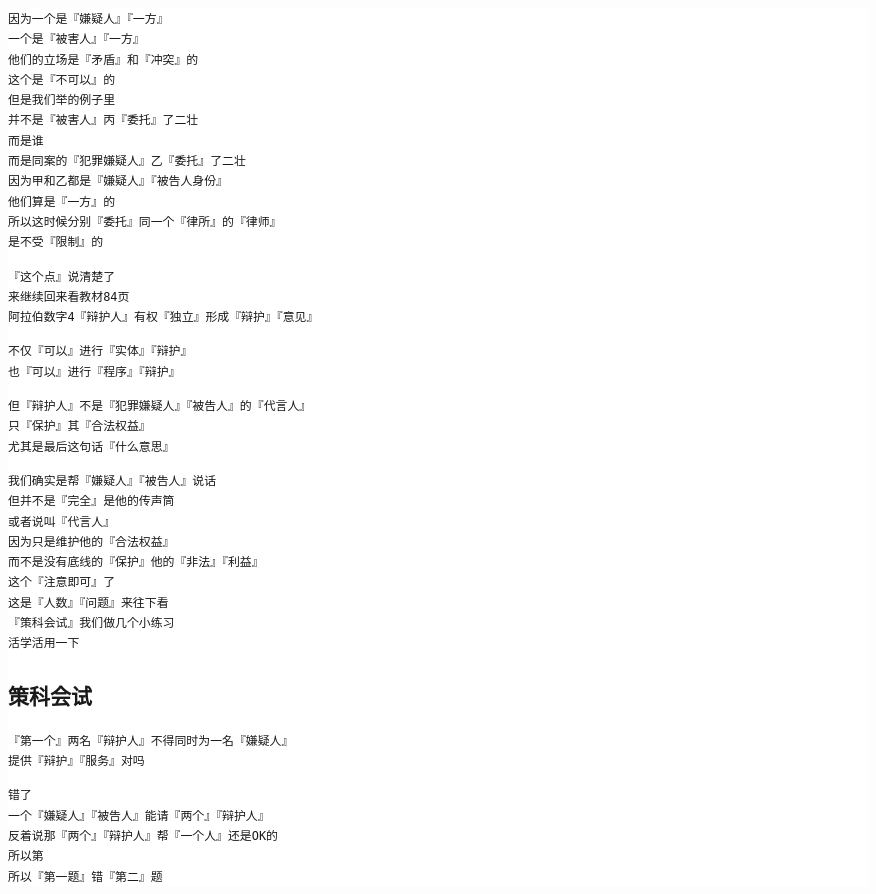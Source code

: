 ```text
因为一个是『嫌疑人』『一方』
一个是『被害人』『一方』
他们的立场是『矛盾』和『冲突』的
这个是『不可以』的
但是我们举的例子里
并不是『被害人』丙『委托』了二壮
而是谁
而是同案的『犯罪嫌疑人』乙『委托』了二壮
因为甲和乙都是『嫌疑人』『被告人身份』
他们算是『一方』的
所以这时候分别『委托』同一个『律所』的『律师』
是不受『限制』的
```

```text
『这个点』说清楚了
来继续回来看教材84页
阿拉伯数字4『辩护人』有权『独立』形成『辩护』『意见』
```

```text
不仅『可以』进行『实体』『辩护』
也『可以』进行『程序』『辩护』
```

```text
但『辩护人』不是『犯罪嫌疑人』『被告人』的『代言人』
只『保护』其『合法权益』
尤其是最后这句话『什么意思』
```

```text
我们确实是帮『嫌疑人』『被告人』说话
但并不是『完全』是他的传声筒
或者说叫『代言人』
因为只是维护他的『合法权益』
而不是没有底线的『保护』他的『非法』『利益』
这个『注意即可』了
这是『人数』『问题』来往下看
『策科会试』我们做几个小练习
活学活用一下
```

## 策科会试

```text
『第一个』两名『辩护人』不得同时为一名『嫌疑人』
提供『辩护』『服务』对吗
```

```text
错了
一个『嫌疑人』『被告人』能请『两个』『辩护人』
反着说那『两个』『辩护人』帮『一个人』还是OK的
所以第
所以『第一题』错『第二』题
```
